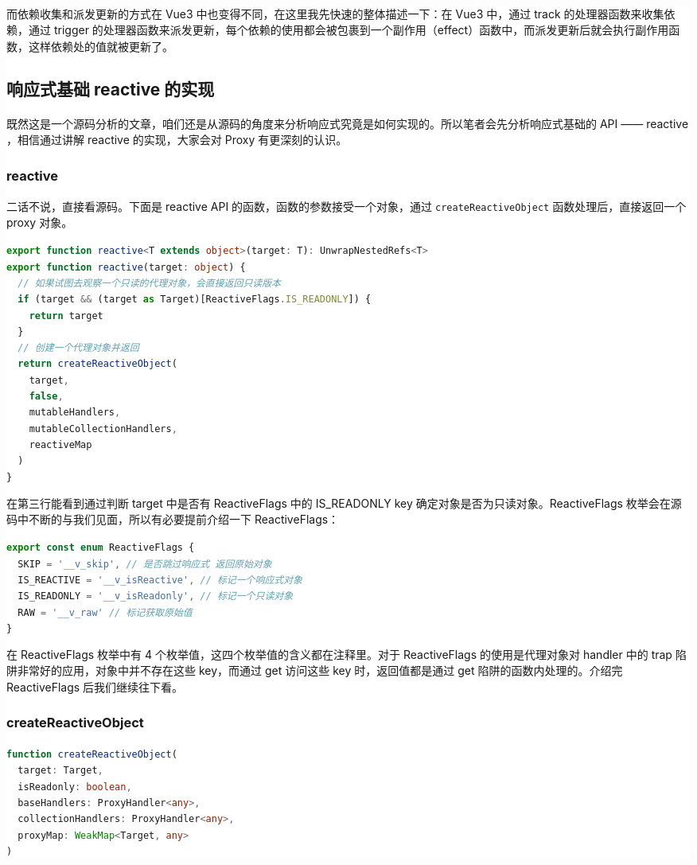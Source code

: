 而依赖收集和派发更新的方式在 Vue3 中也变得不同，在这里我先快速的整体描述一下：在 Vue3 中，通过 track 的处理器函数来收集依赖，通过 trigger 的处理器函数来派发更新，每个依赖的使用都会被包裹到一个副作用（effect）函数中，而派发更新后就会执行副作用函数，这样依赖处的值就被更新了。

## 响应式基础 reactive 的实现

既然这是一个源码分析的文章，咱们还是从源码的角度来分析响应式究竟是如何实现的。所以笔者会先分析响应式基础的 API —— reactive ，相信通过讲解 reactive 的实现，大家会对 Proxy 有更深刻的认识。

### reactive

二话不说，直接看源码。下面是 reactive API 的函数，函数的参数接受一个对象，通过 `createReactiveObject` 函数处理后，直接返回一个 proxy 对象。

```ts
export function reactive<T extends object>(target: T): UnwrapNestedRefs<T>
export function reactive(target: object) {
  // 如果试图去观察一个只读的代理对象，会直接返回只读版本
  if (target && (target as Target)[ReactiveFlags.IS_READONLY]) {
    return target
  }
  // 创建一个代理对象并返回
  return createReactiveObject(
    target,
    false,
    mutableHandlers,
    mutableCollectionHandlers,
    reactiveMap
  )
}
```

在第三行能看到通过判断 target 中是否有 ReactiveFlags 中的 IS_READONLY key 确定对象是否为只读对象。ReactiveFlags 枚举会在源码中不断的与我们见面，所以有必要提前介绍一下 ReactiveFlags：

```ts
export const enum ReactiveFlags {
  SKIP = '__v_skip', // 是否跳过响应式 返回原始对象
  IS_REACTIVE = '__v_isReactive', // 标记一个响应式对象
  IS_READONLY = '__v_isReadonly', // 标记一个只读对象
  RAW = '__v_raw' // 标记获取原始值
}
```

在 ReactiveFlags 枚举中有 4 个枚举值，这四个枚举值的含义都在注释里。对于 ReactiveFlags 的使用是代理对象对 handler 中的 trap 陷阱非常好的应用，对象中并不存在这些 key，而通过 get 访问这些 key 时，返回值都是通过 get 陷阱的函数内处理的。介绍完 ReactiveFlags 后我们继续往下看。

### createReactiveObject

```ts
function createReactiveObject(
  target: Target,
  isReadonly: boolean,
  baseHandlers: ProxyHandler<any>,
  collectionHandlers: ProxyHandler<any>,
  proxyMap: WeakMap<Target, any>
)
```
